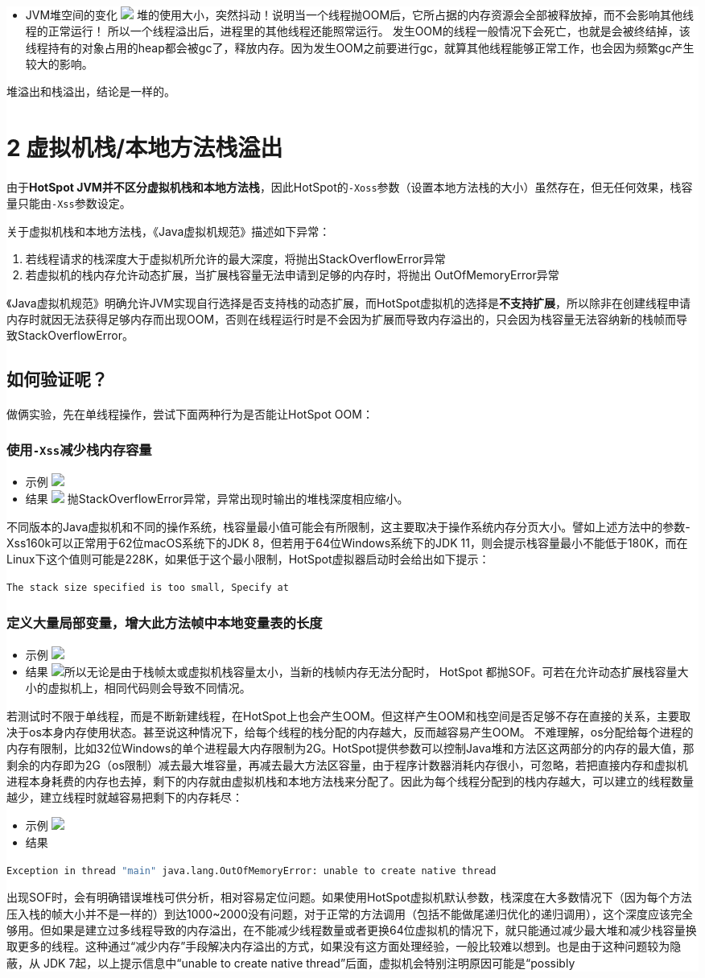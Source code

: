 
- JVM堆空间的变化
![](https://img-blog.csdnimg.cn/20210628191655896.png?x-oss-process=image/watermark,type_ZmFuZ3poZW5naGVpdGk,shadow_10,text_SmF2YUVkZ2U=,size_16,color_FFFFFF,t_70)
堆的使用大小，突然抖动！说明当一个线程抛OOM后，它所占据的内存资源会全部被释放掉，而不会影响其他线程的正常运行！
所以一个线程溢出后，进程里的其他线程还能照常运行。
发生OOM的线程一般情况下会死亡，也就是会被终结掉，该线程持有的对象占用的heap都会被gc了，释放内存。因为发生OOM之前要进行gc，就算其他线程能够正常工作，也会因为频繁gc产生较大的影响。

堆溢出和栈溢出，结论是一样的。
# 2 虚拟机栈/本地方法栈溢出
由于**HotSpot JVM并不区分虚拟机栈和本地方法栈**，因此HotSpot的`-Xoss`参数（设置本地方法栈的大小）虽然存在，但无任何效果，栈容量只能由`-Xss`参数设定。

关于虚拟机栈和本地方法栈，《Java虚拟机规范》描述如下异常： 
1. 若线程请求的栈深度大于虚拟机所允许的最大深度，将抛出StackOverflowError异常
2. 若虚拟机的栈内存允许动态扩展，当扩展栈容量无法申请到足够的内存时，将抛出 OutOfMemoryError异常

《Java虚拟机规范》明确允许JVM实现自行选择是否支持栈的动态扩展，而HotSpot虚拟机的选择是**不支持扩展**，所以除非在创建线程申请内存时就因无法获得足够内存而出现OOM，否则在线程运行时是不会因为扩展而导致内存溢出的，只会因为栈容量无法容纳新的栈帧而导致StackOverflowError。 

## 如何验证呢？
做俩实验，先在单线程操作，尝试下面两种行为是否能让HotSpot OOM： 
### 使用`-Xss`减少栈内存容量
- 示例
![](https://img-blog.csdnimg.cn/20210628195430820.png?x-oss-process=image/watermark,type_ZmFuZ3poZW5naGVpdGk,shadow_10,text_SmF2YUVkZ2U=,size_16,color_FFFFFF,t_70)
- 结果
![](https://img-blog.csdnimg.cn/20210628210011222.png?x-oss-process=image/watermark,type_ZmFuZ3poZW5naGVpdGk,shadow_10,text_SmF2YUVkZ2U=,size_16,color_FFFFFF,t_70)
抛StackOverflowError异常，异常出现时输出的堆栈深度相应缩小。

不同版本的Java虚拟机和不同的操作系统，栈容量最小值可能会有所限制，这主要取决于操作系统内存分页大小。譬如上述方法中的参数-Xss160k可以正常用于62位macOS系统下的JDK 8，但若用于64位Windows系统下的JDK 11，则会提示栈容量最小不能低于180K，而在Linux下这个值则可能是228K，如果低于这个最小限制，HotSpot虚拟器启动时会给出如下提示：

```bash
The stack size specified is too small, Specify at
```

### 定义大量局部变量，增大此方法帧中本地变量表的长度
- 示例
![](https://img-blog.csdnimg.cn/20210628210928936.png?x-oss-process=image/watermark,type_ZmFuZ3poZW5naGVpdGk,shadow_10,text_SmF2YUVkZ2U=,size_16,color_FFFFFF,t_70)
- 结果
![](https://img-blog.csdnimg.cn/20210628210958901.png?x-oss-process=image/watermark,type_ZmFuZ3poZW5naGVpdGk,shadow_10,text_SmF2YUVkZ2U=,size_16,color_FFFFFF,t_70)所以无论是由于栈帧太或虚拟机栈容量太小，当新的栈帧内存无法分配时， HotSpot 都抛SOF。可若在允许动态扩展栈容量大小的虚拟机上，相同代码则会导致不同情况。

若测试时不限于单线程，而是不断新建线程，在HotSpot上也会产生OOM。但这样产生OOM和栈空间是否足够不存在直接的关系，主要取决于os本身内存使用状态。甚至说这种情况下，给每个线程的栈分配的内存越大，反而越容易产生OOM。 
不难理解，os分配给每个进程的内存有限制，比如32位Windows的单个进程最大内存限制为2G。HotSpot提供参数可以控制Java堆和方法区这两部分的内存的最大值，那剩余的内存即为2G（os限制）减去最大堆容量，再减去最大方法区容量，由于程序计数器消耗内存很小，可忽略，若把直接内存和虚拟机进程本身耗费的内存也去掉，剩下的内存就由虚拟机栈和本地方法栈来分配了。因此为每个线程分配到的栈内存越大，可以建立的线程数量越少，建立线程时就越容易把剩下的内存耗尽：
- 示例
![](https://img-blog.csdnimg.cn/20210628215114730.png?x-oss-process=image/watermark,type_ZmFuZ3poZW5naGVpdGk,shadow_10,text_SmF2YUVkZ2U=,size_16,color_FFFFFF,t_70)
- 结果
```bash
Exception in thread "main" java.lang.OutOfMemoryError: unable to create native thread
```
出现SOF时，会有明确错误堆栈可供分析，相对容易定位问题。如果使用HotSpot虚拟机默认参数，栈深度在大多数情况下（因为每个方法压入栈的帧大小并不是一样的）到达1000~2000没有问题，对于正常的方法调用（包括不能做尾递归优化的递归调用），这个深度应该完全够用。但如果是建立过多线程导致的内存溢出，在不能减少线程数量或者更换64位虚拟机的情况下，就只能通过减少最大堆和减少栈容量换取更多的线程。这种通过“减少内存”手段解决内存溢出的方式，如果没有这方面处理经验，一般比较难以想到。也是由于这种问题较为隐蔽，从 JDK 7起，以上提示信息中“unable to create native thread”后面，虚拟机会特别注明原因可能是“possibly
